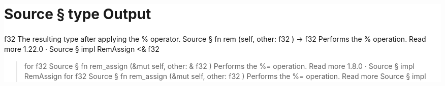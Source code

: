 Source
§
type
Output
=
f32
The resulting type after applying the
%
operator.
Source
§
fn
rem
(self, other:
f32
) ->
f32
Performs the
%
operation.
Read more
1.22.0
·
Source
§
impl
RemAssign
<&
f32
> for
f32
Source
§
fn
rem_assign
(&mut self, other: &
f32
)
Performs the
%=
operation.
Read more
1.8.0
·
Source
§
impl
RemAssign
for
f32
Source
§
fn
rem_assign
(&mut self, other:
f32
)
Performs the
%=
operation.
Read more
Source
§
impl
